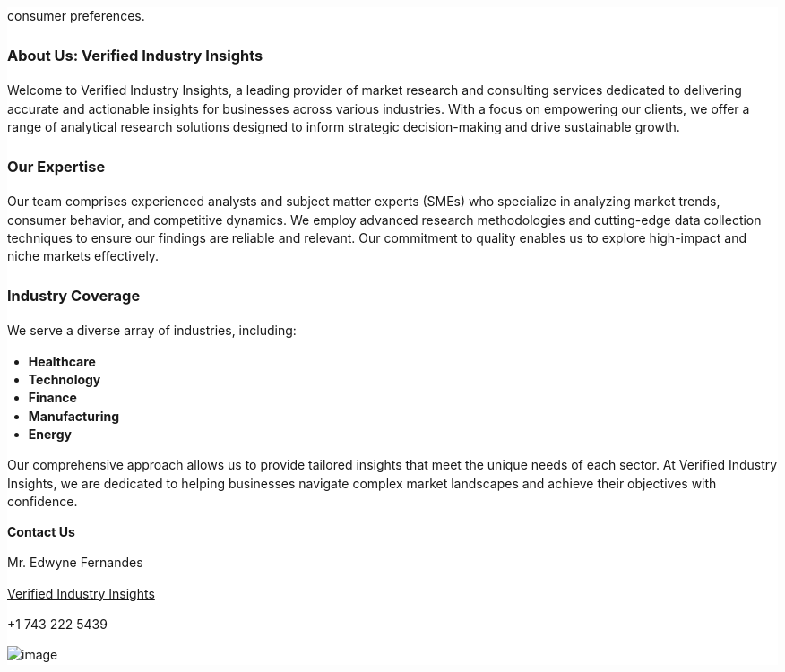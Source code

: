 consumer preferences.</p><h3>About Us: Verified Industry Insights</h3><p>Welcome to Verified Industry Insights, a leading provider of market research and consulting services dedicated to delivering accurate and actionable insights for businesses across various industries. With a focus on empowering our clients, we offer a range of analytical research solutions designed to inform strategic decision-making and drive sustainable growth.</p><h3>Our Expertise</h3><p>Our team comprises experienced analysts and subject matter experts (SMEs) who specialize in analyzing market trends, consumer behavior, and competitive dynamics. We employ advanced research methodologies and cutting-edge data collection techniques to ensure our findings are reliable and relevant. Our commitment to quality enables us to explore high-impact and niche markets effectively.</p><h3>Industry Coverage</h3><p>We serve a diverse array of industries, including:</p><ul><li><strong>Healthcare</strong></li><li><strong>Technology</strong></li><li><strong>Finance</strong></li><li><strong>Manufacturing</strong></li><li><strong>Energy</strong></li></ul><p>Our comprehensive approach allows us to provide tailored insights that meet the unique needs of each sector. At Verified Industry Insights, we are dedicated to helping businesses navigate complex market landscapes and achieve their objectives with confidence.</p><p><strong>Contact Us</strong></p><p>Mr. Edwyne Fernandes</p><p><a href="https://www.verifiedindustryinsights.com/">Verified Industry Insights</a></p><p>+1 743 222 5439</p>
![image](https://github.com/user-attachments/assets/419e8c22-96b9-4e18-9e90-09eafb506fc1)
